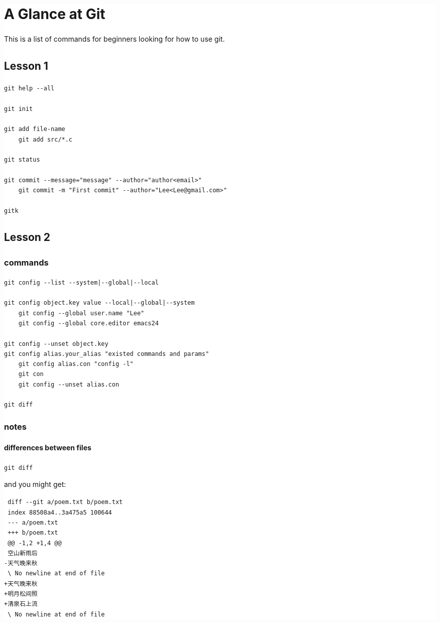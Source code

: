 # A Glance at Git
This is a list of commands for beginners looking for how to use git.
## Lesson 1
	git help --all

	git init

	git add file-name
		git add src/*.c

	git status

	git commit --message="message" --author="author<email>"
		git commit -m "First commit" --author="Lee<Lee@gmail.com>"

	gitk

## Lesson 2
### commands
    git config --list --system|--global|--local

    git config object.key value --local|--global|--system
        git config --global user.name "Lee"
        git config --global core.editor emacs24

    git config --unset object.key
    git config alias.your_alias "existed commands and params"
        git config alias.con "config -l"
        git con
        git config --unset alias.con

    git diff
### notes
#### differences between files
	git diff

and you might get:

	 diff --git a/poem.txt b/poem.txt
	 index 88508a4..3a475a5 100644
	 --- a/poem.txt
	 +++ b/poem.txt
	 @@ -1,2 +1,4 @@
	 空山新雨后
	-天气晚来秋
	 \ No newline at end of file
	+天气晚来秋
	+明月松间照
	+清泉石上流
	 \ No newline at end of file
